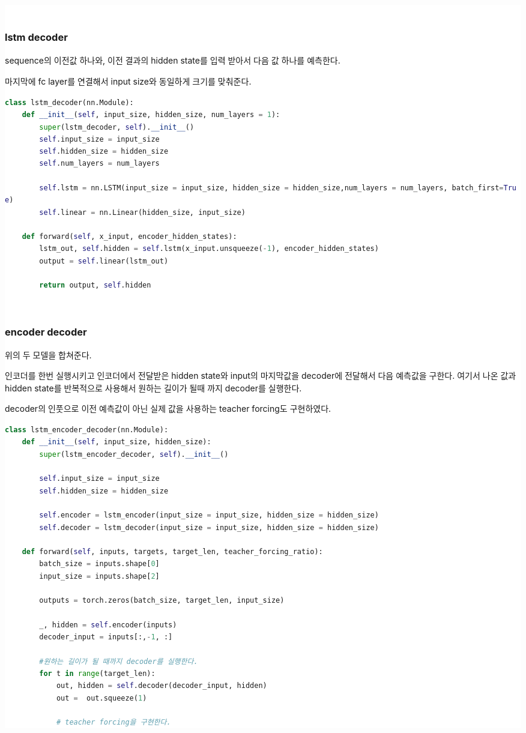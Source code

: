 &nbsp;



### lstm decoder

sequence의 이전값 하나와, 이전 결과의 hidden state를 입력 받아서 다음 값 하나를 예측한다. 

마지막에 fc layer를 연결해서 input size와 동일하게 크기를 맞춰준다.



```python
class lstm_decoder(nn.Module):
    def __init__(self, input_size, hidden_size, num_layers = 1):
        super(lstm_decoder, self).__init__()
        self.input_size = input_size
        self.hidden_size = hidden_size
        self.num_layers = num_layers

        self.lstm = nn.LSTM(input_size = input_size, hidden_size = hidden_size,num_layers = num_layers, batch_first=True)
        self.linear = nn.Linear(hidden_size, input_size)           

    def forward(self, x_input, encoder_hidden_states):
        lstm_out, self.hidden = self.lstm(x_input.unsqueeze(-1), encoder_hidden_states)
        output = self.linear(lstm_out)
        
        return output, self.hidden
```

&nbsp;



### encoder decoder

위의 두 모델을 합쳐준다.

인코더를 한번 실행시키고 인코더에서 전달받은 hidden state와 input의 마지막값을 decoder에 전달해서 다음 예측값을 구한다. 여기서 나온 값과 hidden state를 반복적으로 사용해서 원하는 길이가 될때 까지 decoder를 실행한다.

decoder의 인풋으로 이전 예측값이 아닌 실제 값을 사용하는 teacher forcing도 구현하였다.

```python
class lstm_encoder_decoder(nn.Module):
    def __init__(self, input_size, hidden_size):
        super(lstm_encoder_decoder, self).__init__()

        self.input_size = input_size
        self.hidden_size = hidden_size

        self.encoder = lstm_encoder(input_size = input_size, hidden_size = hidden_size)
        self.decoder = lstm_decoder(input_size = input_size, hidden_size = hidden_size)

    def forward(self, inputs, targets, target_len, teacher_forcing_ratio):
        batch_size = inputs.shape[0]
        input_size = inputs.shape[2]

        outputs = torch.zeros(batch_size, target_len, input_size)

        _, hidden = self.encoder(inputs)
        decoder_input = inputs[:,-1, :]
        
        #원하는 길이가 될 때까지 decoder를 실행한다.
        for t in range(target_len): 
            out, hidden = self.decoder(decoder_input, hidden)
            out =  out.squeeze(1)
            
            # teacher forcing을 구현한다.
```